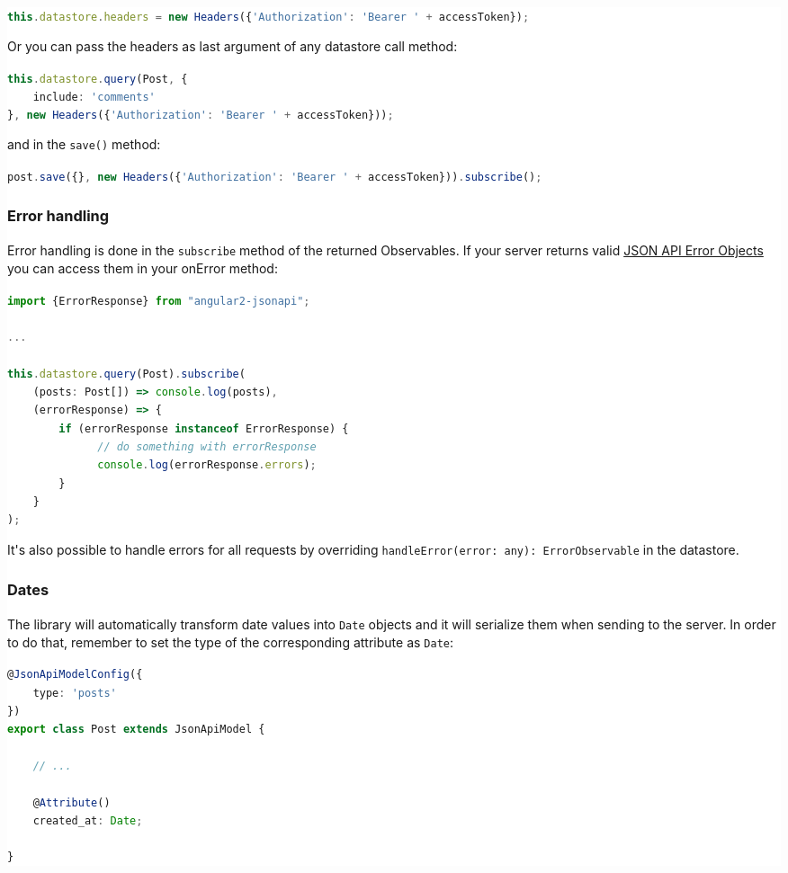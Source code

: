 ```typescript
this.datastore.headers = new Headers({'Authorization': 'Bearer ' + accessToken});
```

Or you can pass the headers as last argument of any datastore call method:

```typescript
this.datastore.query(Post, {
    include: 'comments'
}, new Headers({'Authorization': 'Bearer ' + accessToken}));
```

and in the `save()` method:

```typescript
post.save({}, new Headers({'Authorization': 'Bearer ' + accessToken})).subscribe();
```

### Error handling

Error handling is done in the `subscribe` method of the returned Observables. 
If your server returns valid [JSON API Error Objects](http://jsonapi.org/format/#error-objects) you can access them in your onError method:

```typescript
import {ErrorResponse} from "angular2-jsonapi";

...

this.datastore.query(Post).subscribe(
    (posts: Post[]) => console.log(posts),
    (errorResponse) => {
        if (errorResponse instanceof ErrorResponse) {
              // do something with errorResponse
              console.log(errorResponse.errors);
        }
    }
);
```

It's also possible to handle errors for all requests by overriding `handleError(error: any): ErrorObservable` in the datastore.

### Dates

The library will automatically transform date values into `Date` objects and it will serialize them when sending to the server. In order to do that, remember to set the type of the corresponding attribute as `Date`:

```typescript
@JsonApiModelConfig({
    type: 'posts'
})
export class Post extends JsonApiModel {

	// ...

    @Attribute()
    created_at: Date;

}
```
